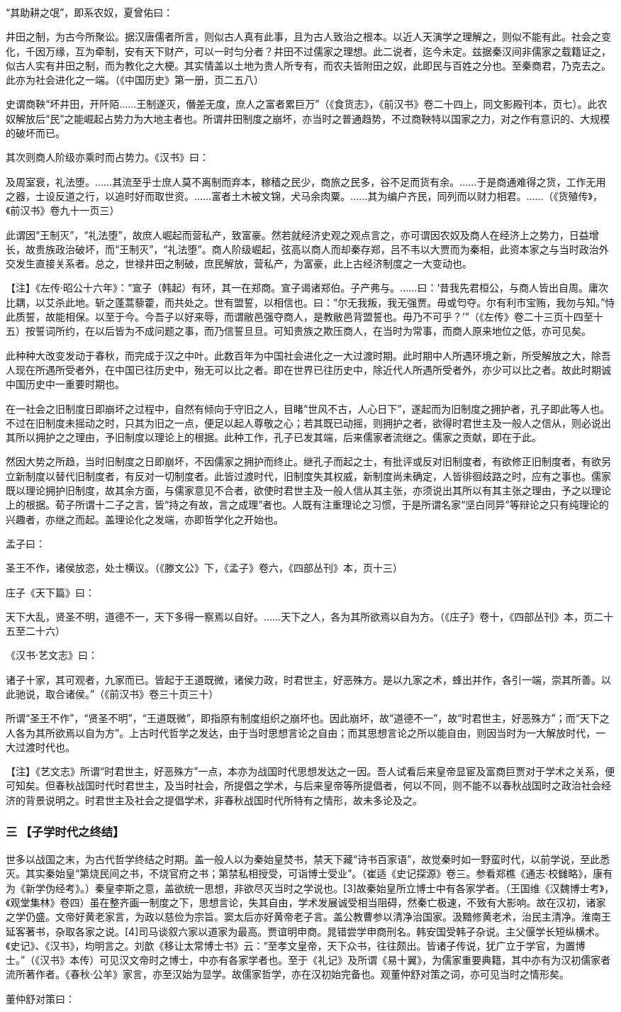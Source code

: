 “其助耕之氓”，即系农奴，夏曾佑曰：

井田之制，为古今所聚讼。据汉唐儒者所言，则似古人真有此事，且为古人致治之根本。以近人天演学之理解之，则似不能有此。社会之变化，千因万缘，互为牵制，安有天下财产，可以一时匀分者？井田不过儒家之理想。此二说者，迄今未定。兹据秦汉间非儒家之载籍证之，似古人实有井田之制，而为教化之大梗。其实情盖以土地为贵人所专有，而农夫皆附田之奴，此即民与百姓之分也。至秦商君，乃克去之。此亦为社会进化之一端。（《中国历史》第一册，页二五八）

史谓商鞅“坏井田，开阡陌……王制遂灭，僭差无度，庶人之富者累巨万”（《食货志》，《前汉书》卷二十四上，同文影殿刊本，页七）。此农奴解放后“民”之能崛起占势力为大地主者也。所谓井田制度之崩坏，亦当时之普通趋势，不过商鞅特以国家之力，对之作有意识的、大规模的破坏而已。

其次则商人阶级亦乘时而占势力。《汉书》曰：

及周室衰，礼法堕。……其流至乎士庶人莫不离制而弃本，稼穑之民少，商旅之民多，谷不足而货有余。……于是商通难得之货，工作无用之器，士设反道之行，以追时好而取世资。……富者土木被文锦，犬马余肉粟。……其为编户齐民，同列而以财力相君。……（《货殖传》，《前汉书》卷九十一页三）

此谓因“王制灭”，“礼法堕”，故庶人崛起而营私产，致富豪。然若就经济史观之观点言之，亦可谓因农奴及商人在经济上之势力，日益增长，故贵族政治破坏，而“王制灭”，“礼法堕”。商人阶级崛起，弦高以商人而却秦存郑，吕不韦以大贾而为秦相，此资本家之与当时政治外交发生直接关系者。总之，世禄井田之制破，庶民解放，营私产，为富豪，此上古经济制度之一大变动也。

【注】《左传·昭公十六年》：“宣子（韩起）有环，其一在郑商。宣子谒诸郑伯。子产弗与。……曰：‘昔我先君桓公，与商人皆出自周。庸次比耦，以艾杀此地。斩之蓬蒿藜藿，而共处之。世有盟誓，以相信也。曰：“尔无我叛，我无强贾。毋或匄夺。尔有利市宝贿，我勿与知。”恃此质誓，故能相保。以至于今。今吾子以好来辱，而谓敝邑强夺商人，是教敝邑背盟誓也。毋乃不可乎？’”（《左传》卷二十三页十四至十五）按誓词所约，在以后皆为不成问题之事，而乃信誓旦旦。可知贵族之欺压商人，在当时为常事，而商人原来地位之低，亦可见矣。

此种种大改变发动于春秋，而完成于汉之中叶。此数百年为中国社会进化之一大过渡时期。此时期中人所遇环境之新，所受解放之大，除吾人现在所遇所受者外，在中国已往历史中，殆无可以比之者。即在世界已往历史中，除近代人所遇所受者外，亦少可以比之者。故此时期诚中国历史中一重要时期也。

在一社会之旧制度日即崩坏之过程中，自然有倾向于守旧之人，目睹“世风不古，人心日下”，遂起而为旧制度之拥护者，孔子即此等人也。不过在旧制度未摇动之时，只其为旧之一点，便足以起人尊敬之心；若其既已动摇，则拥护之者，欲得时君世主及一般人之信从，则必说出其所以拥护之之理由，予旧制度以理论上的根据。此种工作，孔子已发其端，后来儒家者流继之。儒家之贡献，即在于此。

然因大势之所趋，当时旧制度之日即崩坏，不因儒家之拥护而终止。继孔子而起之士，有批评或反对旧制度者，有欲修正旧制度者，有欲另立新制度以替代旧制度者，有反对一切制度者。此皆过渡时代，旧制度失其权威，新制度尚未确定，人皆徘徊歧路之时，应有之事也。儒家既以理论拥护旧制度，故其余方面，与儒家意见不合者，欲使时君世主及一般人信从其主张，亦须说出其所以有其主张之理由，予之以理论上的根据。荀子所谓十二子之言，皆“持之有故，言之成理”者也。人既有注重理论之习惯，于是所谓名家“坚白同异”等辩论之只有纯理论的兴趣者，亦继之而起。盖理论化之发端，亦即哲学化之开始也。

孟子曰：

圣王不作，诸侯放恣，处士横议。（《滕文公》下，《孟子》卷六，《四部丛刊》本，页十三）

庄子《天下篇》曰：

天下大乱，贤圣不明，道德不一，天下多得一察焉以自好。……天下之人，各为其所欲焉以自为方。（《庄子》卷十，《四部丛刊》本，页二十五至二十六）

《汉书·艺文志》曰：

诸子十家，其可观者，九家而已。皆起于王道既微，诸侯力政，时君世主，好恶殊方。是以九家之术，蜂出并作，各引一端，崇其所善。以此驰说，取合诸侯。”（《前汉书》卷三十页三十）

所谓“圣王不作”，“贤圣不明”，“王道既微”，即指原有制度组织之崩坏也。因此崩坏，故“道德不一”，故“时君世主，好恶殊方”；而“天下之人各为其所欲焉以自为方”。上古时代哲学之发达，由于当时思想言论之自由；而其思想言论之所以能自由，则因当时为一大解放时代，一大过渡时代也。

【注】《艺文志》所谓“时君世主，好恶殊方”一点，本亦为战国时代思想发达之一因。吾人试看后来皇帝显宦及富商巨贾对于学术之关系，便可知矣。但春秋战国时代时君世主，及当时社会，所提倡之学术，与后来皇帝等所提倡者，何以不同，则不能不以春秋战国时之政治社会经济的背景说明之。时君世主及社会之提倡学术，非春秋战国时代所特有之情形，故未多论及之。

### 三 【子学时代之终结】

世多以战国之末，为古代哲学终结之时期。盖一般人以为秦始皇焚书，禁天下藏“诗书百家语”，故觉秦时如一野蛮时代，以前学说，至此悉灭。其实秦始皇“第烧民间之书，不烧官府之书；第禁私相授受，可诣博士受业”。（崔适《史记探源》卷三。参看郑樵《通志·校雠略》，康有为《新学伪经考》。）秦皇李斯之意，盖欲统一思想，非欲尽灭当时之学说也。[3]故秦始皇所立博士中有各家学者。（王国维《汉魏博士考》，《观堂集林》卷四）虽在整齐画一制度之下，思想言论，失其自由，学术发展诚受相当阻碍，然秦亡极速，不致有大影响。故在汉初，诸家之学仍盛。文帝好黄老家言，为政以慈俭为宗旨。窦太后亦好黄帝老子言。盖公教曹参以清净治国家。汲黯修黄老术，治民主清净。淮南王延客著书，杂取各家之说。[4]司马谈叙六家以道家为最高。贾谊明申商。晁错尝学申商刑名。韩安国受韩子杂说。主父偃学长短纵横术。《史记》、《汉书》，均明言之。刘歆《移让太常博士书》云：“至孝文皇帝，天下众书，往往颇出。皆诸子传说，犹广立于学官，为置博士。”（《汉书》本传）可见汉文帝时之博士，中亦有各家学者也。至于《礼记》及所谓《易十翼》，为儒家重要典籍，其中亦有为汉初儒家者流所著作者。《春秋·公羊》家言，亦至汉始为显学。故儒家哲学，亦在汉初始完备也。观董仲舒对策之词，亦可见当时之情形矣。

董仲舒对策曰：
